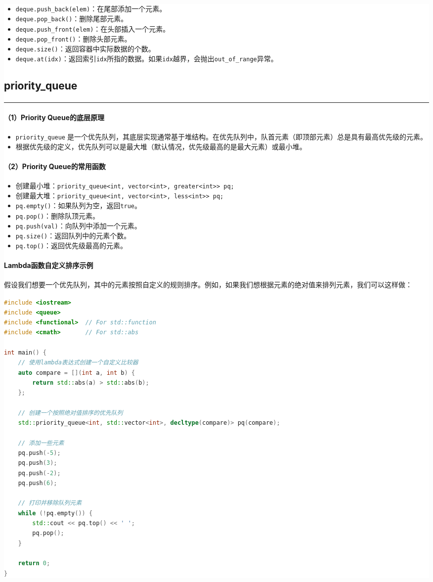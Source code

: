 - `deque.push_back(elem)`：在尾部添加一个元素。
- `deque.pop_back()`：删除尾部元素。
- `deque.push_front(elem)`：在头部插入一个元素。
- `deque.pop_front()`：删除头部元素。
- `deque.size()`：返回容器中实际数据的个数。
- `deque.at(idx)`：返回索引`idx`所指的数据。如果`idx`越界，会抛出`out_of_range`异常。

## priority_queue

___

#### （1）Priority Queue的底层原理
- `priority_queue` 是一个优先队列，其底层实现通常基于堆结构。在优先队列中，队首元素（即顶部元素）总是具有最高优先级的元素。
- 根据优先级的定义，优先队列可以是最大堆（默认情况，优先级最高的是最大元素）或最小堆。

#### （2）Priority Queue的常用函数
- 创建最小堆：`priority_queue<int, vector<int>, greater<int>> pq;`
- 创建最大堆：`priority_queue<int, vector<int>, less<int>> pq;`
- `pq.empty()`：如果队列为空，返回`true`。
- `pq.pop()`：删除队顶元素。
- `pq.push(val)`：向队列中添加一个元素。
- `pq.size()`：返回队列中的元素个数。
- `pq.top()`：返回优先级最高的元素。

#### Lambda函数自定义排序示例
假设我们想要一个优先队列，其中的元素按照自定义的规则排序。例如，如果我们想根据元素的绝对值来排列元素，我们可以这样做：

```cpp
#include <iostream>
#include <queue>
#include <functional>  // For std::function
#include <cmath>       // For std::abs

int main() {
    // 使用lambda表达式创建一个自定义比较器
    auto compare = [](int a, int b) {
        return std::abs(a) > std::abs(b);
    };

    // 创建一个按照绝对值排序的优先队列
    std::priority_queue<int, std::vector<int>, decltype(compare)> pq(compare);

    // 添加一些元素
    pq.push(-5);
    pq.push(3);
    pq.push(-2);
    pq.push(6);

    // 打印并移除队列元素
    while (!pq.empty()) {
        std::cout << pq.top() << ' ';
        pq.pop();
    }

    return 0;
}
```
